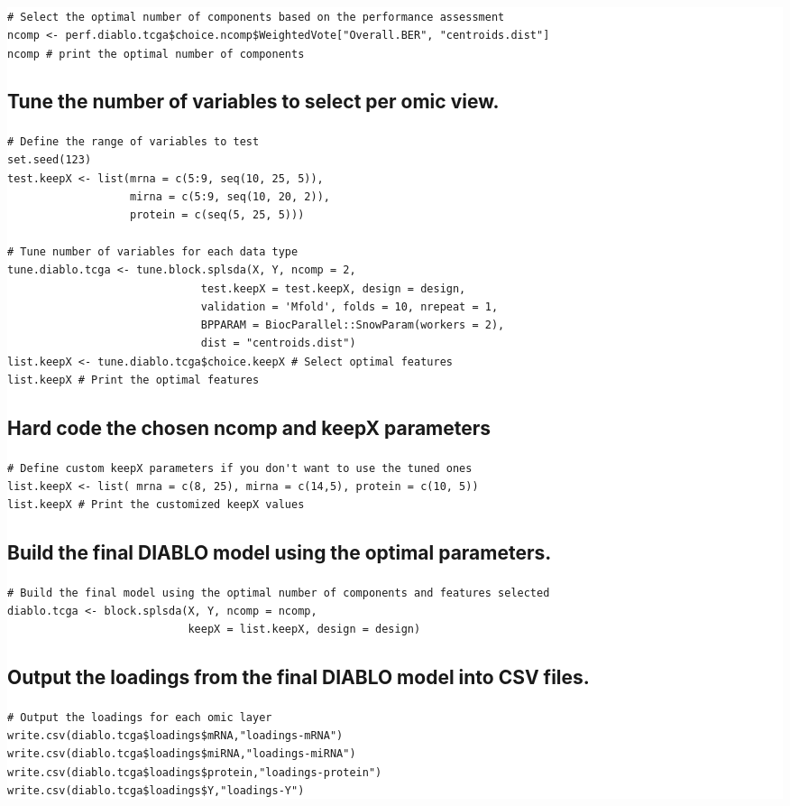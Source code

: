```{r select_ncomp}
# Select the optimal number of components based on the performance assessment
ncomp <- perf.diablo.tcga$choice.ncomp$WeightedVote["Overall.BER", "centroids.dist"]
ncomp # print the optimal number of components
```

## Tune the number of variables to select per omic view.

```{r tune_keepX}
# Define the range of variables to test
set.seed(123)
test.keepX <- list(mrna = c(5:9, seq(10, 25, 5)),
                   mirna = c(5:9, seq(10, 20, 2)),
                   protein = c(seq(5, 25, 5)))

# Tune number of variables for each data type
tune.diablo.tcga <- tune.block.splsda(X, Y, ncomp = 2, 
                              test.keepX = test.keepX, design = design,
                              validation = 'Mfold', folds = 10, nrepeat = 1, 
                              BPPARAM = BiocParallel::SnowParam(workers = 2),
                              dist = "centroids.dist")
list.keepX <- tune.diablo.tcga$choice.keepX # Select optimal features
list.keepX # Print the optimal features
```

## Hard code the chosen ncomp and keepX parameters

```{r custom_keepX}
# Define custom keepX parameters if you don't want to use the tuned ones
list.keepX <- list( mrna = c(8, 25), mirna = c(14,5), protein = c(10, 5))
list.keepX # Print the customized keepX values
```

## Build the final DIABLO model using the optimal parameters.

```{r final_diablo_model}
# Build the final model using the optimal number of components and features selected
diablo.tcga <- block.splsda(X, Y, ncomp = ncomp, 
                            keepX = list.keepX, design = design)
```

## Output the loadings from the final DIABLO model into CSV files.

```{r export_loadings}
# Output the loadings for each omic layer
write.csv(diablo.tcga$loadings$mRNA,"loadings-mRNA")
write.csv(diablo.tcga$loadings$miRNA,"loadings-miRNA")
write.csv(diablo.tcga$loadings$protein,"loadings-protein")
write.csv(diablo.tcga$loadings$Y,"loadings-Y")
```
